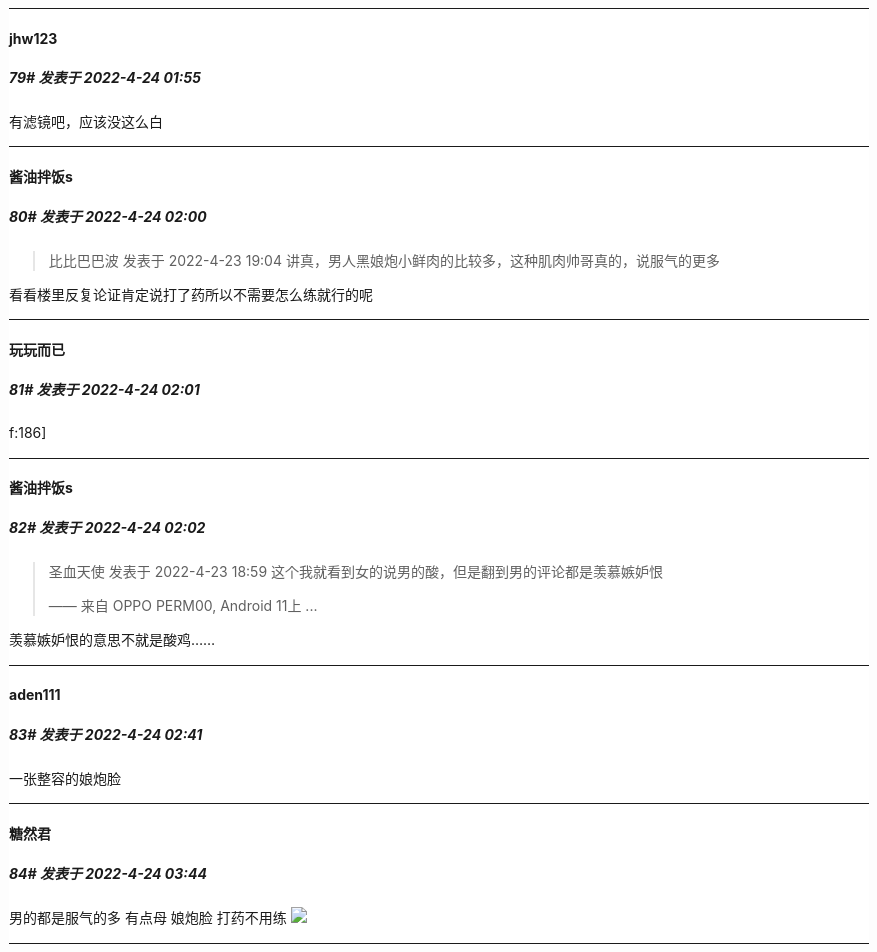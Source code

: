 

*****

####  jhw123  
##### 79#       发表于 2022-4-24 01:55

有滤镜吧，应该没这么白

*****

####  酱油拌饭s  
##### 80#       发表于 2022-4-24 02:00

<blockquote>比比巴巴波 发表于 2022-4-23 19:04
讲真，男人黑娘炮小鲜肉的比较多，这种肌肉帅哥真的，说服气的更多</blockquote>
看看楼里反复论证肯定说打了药所以不需要怎么练就行的呢

*****

####  玩玩而已  
##### 81#       发表于 2022-4-24 02:01

f:186]

*****

####  酱油拌饭s  
##### 82#       发表于 2022-4-24 02:02

<blockquote>圣血天使 发表于 2022-4-23 18:59
这个我就看到女的说男的酸，但是翻到男的评论都是羡慕嫉妒恨

—— 来自 OPPO PERM00, Android 11上 ...</blockquote>
羡慕嫉妒恨的意思不就是酸鸡……

*****

####  aden111  
##### 83#       发表于 2022-4-24 02:41

一张整容的娘炮脸

*****

####  糖然君  
##### 84#       发表于 2022-4-24 03:44

男的都是服气的多
有点母
娘炮脸
打药不用练
<img src="https://static.saraba1st.com/image/smiley/face2017/067.png" referrerpolicy="no-referrer">

*****
